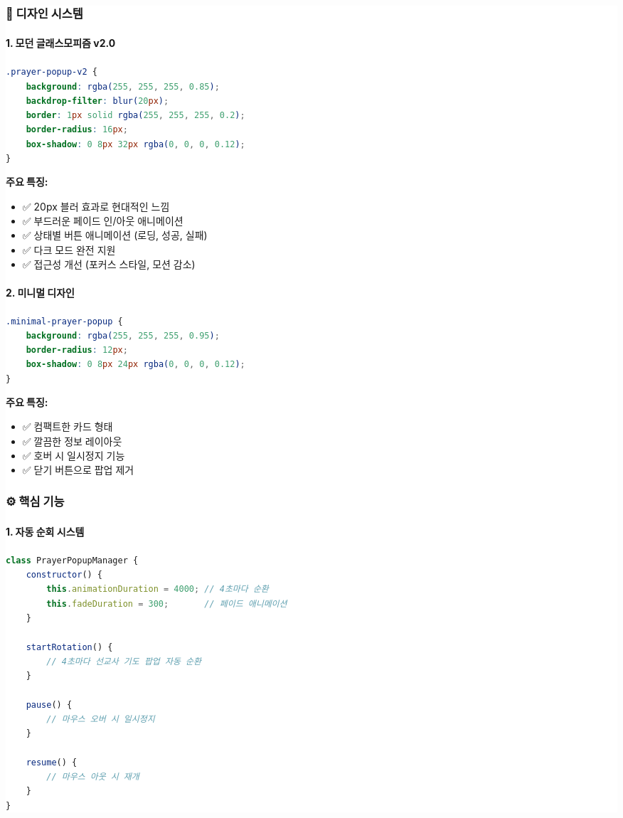 ### 🎨 디자인 시스템

#### **1. 모던 글래스모피즘 v2.0**
```css
.prayer-popup-v2 {
    background: rgba(255, 255, 255, 0.85);
    backdrop-filter: blur(20px);
    border: 1px solid rgba(255, 255, 255, 0.2);
    border-radius: 16px;
    box-shadow: 0 8px 32px rgba(0, 0, 0, 0.12);
}
```

**주요 특징:**
- ✅ 20px 블러 효과로 현대적인 느낌
- ✅ 부드러운 페이드 인/아웃 애니메이션
- ✅ 상태별 버튼 애니메이션 (로딩, 성공, 실패)
- ✅ 다크 모드 완전 지원
- ✅ 접근성 개선 (포커스 스타일, 모션 감소)

#### **2. 미니멀 디자인**
```css
.minimal-prayer-popup {
    background: rgba(255, 255, 255, 0.95);
    border-radius: 12px;
    box-shadow: 0 8px 24px rgba(0, 0, 0, 0.12);
}
```

**주요 특징:**
- ✅ 컴팩트한 카드 형태
- ✅ 깔끔한 정보 레이아웃
- ✅ 호버 시 일시정지 기능
- ✅ 닫기 버튼으로 팝업 제거

### ⚙️ 핵심 기능

#### **1. 자동 순회 시스템**
```javascript
class PrayerPopupManager {
    constructor() {
        this.animationDuration = 4000; // 4초마다 순환
        this.fadeDuration = 300;       // 페이드 애니메이션
    }
    
    startRotation() {
        // 4초마다 선교사 기도 팝업 자동 순환
    }
    
    pause() {
        // 마우스 오버 시 일시정지
    }
    
    resume() {
        // 마우스 아웃 시 재개
    }
}
```
